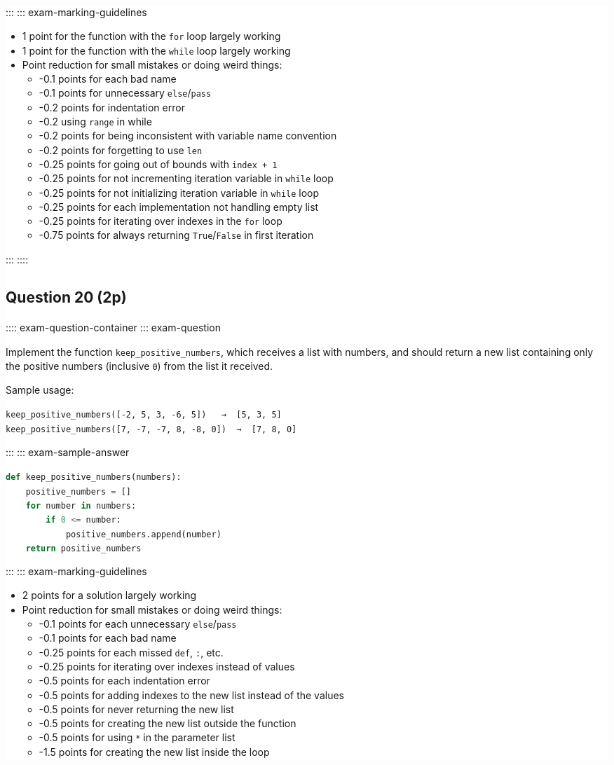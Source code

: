:::
::: exam-marking-guidelines

* 1 point for the function with the `for` loop largely working
* 1 point for the function with the `while` loop largely working
* Point reduction for small mistakes or doing weird things:
    * -0.1 points for each bad name
    * -0.1 points for unnecessary `else`/`pass`
    * -0.2 points for indentation error
    * -0.2 using `range` in while
    * -0.2 points for being inconsistent with variable name convention
    * -0.2 points for forgetting to use `len`
    * -0.25 points for going out of bounds with `index + 1`
    * -0.25 points for not incrementing iteration variable in `while` loop
    * -0.25 points for not initializing iteration variable in `while` loop
    * -0.25 points for each implementation not handling empty list
    * -0.25 points for iterating over indexes in the `for` loop
    * -0.75 points for always returning `True`/`False` in first iteration

:::
::::





## Question 20 (2p)
:::: exam-question-container
::: exam-question

Implement the function `keep_positive_numbers`, which receives a list with numbers, and should return a new list containing only the positive numbers (inclusive `0`) from the list it received.

Sample usage:

```
keep_positive_numbers([-2, 5, 3, -6, 5])   →  [5, 3, 5]
keep_positive_numbers([7, -7, -7, 8, -8, 0])  →  [7, 8, 0]
```

:::
::: exam-sample-answer

```python
def keep_positive_numbers(numbers):
    positive_numbers = []
    for number in numbers:
        if 0 <= number:
            positive_numbers.append(number)
    return positive_numbers
```

:::
::: exam-marking-guidelines

* 2 points for a solution largely working
* Point reduction for small mistakes or doing weird things:
    * -0.1 points for each unnecessary `else`/`pass`
    * -0.1 points for each bad name
    * -0.25 points for each missed `def`, `:`, etc.
    * -0.25 points for iterating over indexes instead of values
    * -0.5 points for each indentation error
    * -0.5 points for adding indexes to the new list instead of the values
    * -0.5 points for never returning the new list
    * -0.5 points for creating the new list outside the function
    * -0.5 points for using `*` in the parameter list
    * -1.5 points for creating the new list inside the loop
